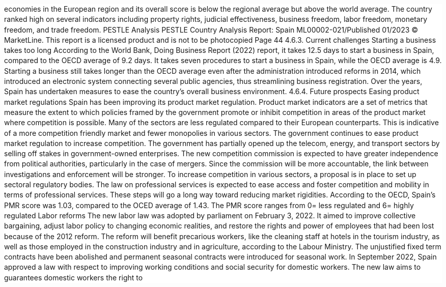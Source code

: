 economies in the European region and its overall score is below the regional average but above the world average. 
The country ranked high on several indicators including property rights, judicial effectiveness, business freedom,
labor freedom, monetary freedom, and trade freedom.
PESTLE Analysis
PESTLE Country Analysis Report: Spain ML00002-021/Published 01/2023
© MarketLine. This report is a licensed product and is not to be photocopied Page 44
4.6.3. Current challenges
Starting a business takes too long
According to the World Bank, Doing Business Report (2022) report, it takes 12.5 days to start a business in Spain, 
compared to the OECD average of 9.2 days. It takes seven procedures to start a business in Spain, while the OECD 
average is 4.9. Starting a business still takes longer than the OECD average even after the administration introduced 
reforms in 2014, which introduced an electronic system connecting several public agencies, thus streamlining 
business registration. Over the years, Spain has undertaken measures to ease the country’s overall business 
environment. 
4.6.4. Future prospects
Easing product market regulations 
Spain has been improving its product market regulation. Product market indicators are a set of metrics that measure
the extent to which policies framed by the government promote or inhibit competition in areas of the product 
market where competition is possible. Many of the sectors are less regulated compared to their European 
counterparts. This is indicative of a more competition friendly market and fewer monopolies in various sectors. The 
government continues to ease product market regulation to increase competition. The government has partially 
opened up the telecom, energy, and transport sectors by selling off stakes in government-owned enterprises. The 
new competition commission is expected to have greater independence from political authorities, particularly in the 
case of mergers. Since the commission will be more accountable, the link between investigations and enforcement 
will be stronger. To increase competition in various sectors, a proposal is in place to set up sectoral regulatory 
bodies. The law on professional services is expected to ease access and foster competition and mobility in terms of
professional services. These steps will go a long way toward reducing market rigidities. According to the OECD,
Spain’s PMR score was 1.03, compared to the OCED average of 1.43. The PMR score ranges from 0= less regulated 
and 6= highly regulated
Labor reforms
The new labor law was adopted by parliament on February 3, 2022. It aimed to improve collective bargaining, adjust 
labor policy to changing economic realities, and restore the rights and power of employees that had been lost 
because of the 2012 reform. The reform will benefit precarious workers, like the cleaning staff at hotels in the 
tourism industry, as well as those employed in the construction industry and in agriculture, according to the Labour 
Ministry. The unjustified fixed term contracts have been abolished and permanent seasonal contracts were 
introduced for seasonal work. In September 2022, Spain approved a law with respect to improving working 
conditions and social security for domestic workers. The new law aims to guarantees domestic workers the right to 